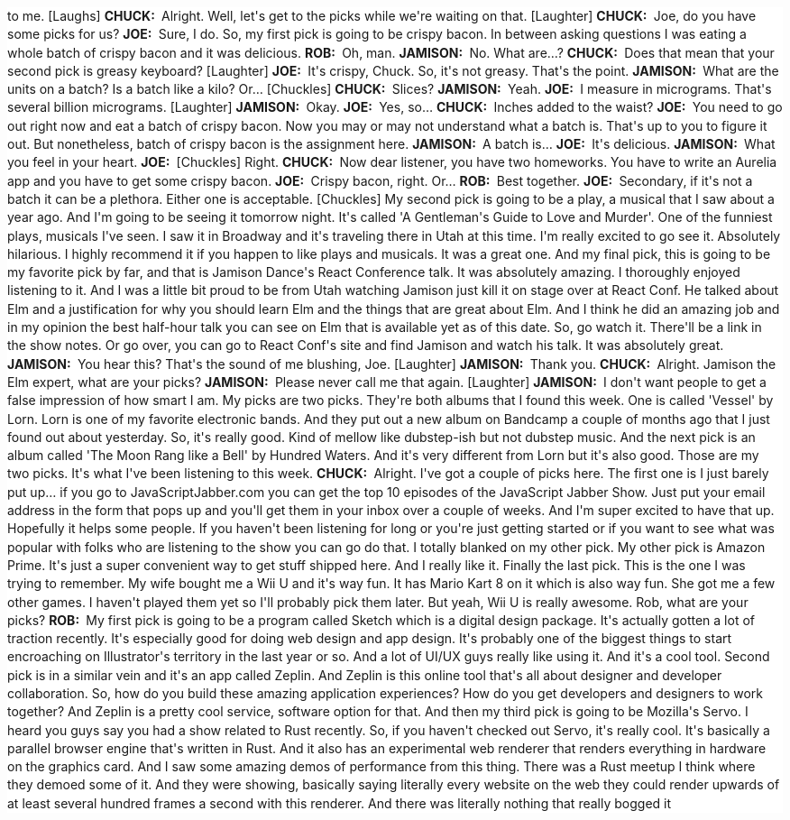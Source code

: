 to me. [Laughs] **CHUCK:&nbsp;** Alright. Well, let's get to the picks while we're waiting on that. [Laughter] **CHUCK:&nbsp;** Joe, do you have some picks for us? **JOE:&nbsp;** Sure, I do. So, my first pick is going to be crispy bacon. In between asking questions I was eating a whole batch of crispy bacon and it was delicious. **ROB:&nbsp;** Oh, man. **JAMISON:&nbsp;** No. What are…? **CHUCK:&nbsp;** Does that mean that your second pick is greasy keyboard? [Laughter] **JOE:&nbsp;** It's crispy, Chuck. So, it's not greasy. That's the point. **JAMISON:&nbsp;** What are the units on a batch? Is a batch like a kilo? Or… [Chuckles] **CHUCK:&nbsp;** Slices? **JAMISON:&nbsp;** Yeah. **JOE:&nbsp;** I measure in micrograms. That's several billion micrograms. [Laughter] **JAMISON:&nbsp;** Okay. **JOE:&nbsp;** Yes, so… **CHUCK:&nbsp;** Inches added to the waist? **JOE:&nbsp;** You need to go out right now and eat a batch of crispy bacon. Now you may or may not understand what a batch is. That's up to you to figure it out. But nonetheless, batch of crispy bacon is the assignment here. **JAMISON:&nbsp;** A batch is… **JOE:&nbsp;** It's delicious. **JAMISON:&nbsp;** What you feel in your heart. **JOE:&nbsp;** [Chuckles] Right. **CHUCK:&nbsp;** Now dear listener, you have two homeworks. You have to write an Aurelia app and you have to get some crispy bacon. **JOE:&nbsp;** Crispy bacon, right. Or… **ROB:&nbsp;** Best together. **JOE:&nbsp;** Secondary, if it's not a batch it can be a plethora. Either one is acceptable. [Chuckles] My second pick is going to be a play, a musical that I saw about a year ago. And I'm going to be seeing it tomorrow night. It's called 'A Gentleman's Guide to Love and Murder'. One of the funniest plays, musicals I've seen. I saw it in Broadway and it's traveling there in Utah at this time. I'm really excited to go see it. Absolutely hilarious. I highly recommend it if you happen to like plays and musicals. It was a great one. And my final pick, this is going to be my favorite pick by far, and that is Jamison Dance's React Conference talk. It was absolutely amazing. I thoroughly enjoyed listening to it. And I was a little bit proud to be from Utah watching Jamison just kill it on stage over at React Conf. He talked about Elm and a justification for why you should learn Elm and the things that are great about Elm. And I think he did an amazing job and in my opinion the best half-hour talk you can see on Elm that is available yet as of this date. So, go watch it. There'll be a link in the show notes. Or go over, you can go to React Conf's site and find Jamison and watch his talk. It was absolutely great. **JAMISON:&nbsp;** You hear this? That's the sound of me blushing, Joe. [Laughter] **JAMISON:&nbsp;** Thank you. **CHUCK:&nbsp;** Alright. Jamison the Elm expert, what are your picks? **JAMISON:&nbsp;** Please never call me that again. [Laughter] **JAMISON:&nbsp;** I don't want people to get a false impression of how smart I am. My picks are two picks. They're both albums that I found this week. One is called 'Vessel' by Lorn. Lorn is one of my favorite electronic bands. And they put out a new album on Bandcamp a couple of months ago that I just found out about yesterday. So, it's really good. Kind of mellow like dubstep-ish but not dubstep music. And the next pick is an album called 'The Moon Rang like a Bell' by Hundred Waters. And it's very different from Lorn but it's also good. Those are my two picks. It's what I've been listening to this week. **CHUCK:&nbsp;** Alright. I've got a couple of picks here. The first one is I just barely put up… if you go to JavaScriptJabber.com you can get the top 10 episodes of the JavaScript Jabber Show. Just put your email address in the form that pops up and you'll get them in your inbox over a couple of weeks. And I'm super excited to have that up. Hopefully it helps some people. If you haven't been listening for long or you're just getting started or if you want to see what was popular with folks who are listening to the show you can go do that. I totally blanked on my other pick. My other pick is Amazon Prime. It's just a super convenient way to get stuff shipped here. And I really like it. Finally the last pick. This is the one I was trying to remember. My wife bought me a Wii U and it's way fun. It has Mario Kart 8 on it which is also way fun. She got me a few other games. I haven't played them yet so I'll probably pick them later. But yeah, Wii U is really awesome. Rob, what are your picks? **ROB:&nbsp;** My first pick is going to be a program called Sketch which is a digital design package. It's actually gotten a lot of traction recently. It's especially good for doing web design and app design. It's probably one of the biggest things to start encroaching on Illustrator's territory in the last year or so. And a lot of UI/UX guys really like using it. And it's a cool tool. Second pick is in a similar vein and it's an app called Zeplin. And Zeplin is this online tool that's all about designer and developer collaboration. So, how do you build these amazing application experiences? How do you get developers and designers to work together? And Zeplin is a pretty cool service, software option for that. And then my third pick is going to be Mozilla's Servo. I heard you guys say you had a show related to Rust recently. So, if you haven't checked out Servo, it's really cool. It's basically a parallel browser engine that's written in Rust. And it also has an experimental web renderer that renders everything in hardware on the graphics card. And I saw some amazing demos of performance from this thing. There was a Rust meetup I think where they demoed some of it. And they were showing, basically saying literally every website on the web they could render upwards of at least several hundred frames a second with this renderer. And there was literally nothing that really bogged it